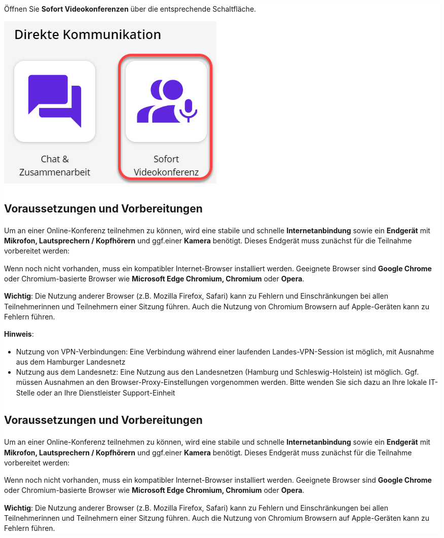 Öffnen Sie **Sofort Videokonferenzen** über die entsprechende Schaltfläche.

![Sofort Videokonferenzen in der Modulübersicht](../../../assets/user/904fb95c6ec88c187fb8222483b20c1a18f89e96.png "Sofort Videokonferenzen in der Modulübersicht")

## Voraussetzungen und Vorbereitungen

Um an einer Online-Konferenz teilnehmen zu können, wird eine stabile und schnelle **Internetanbindung** sowie ein **Endgerät** mit **Mikrofon, Lautsprechern / Kopfhörern** und ggf.einer **Kamera** benötigt. Dieses Endgerät muss zunächst für die Teilnahme vorbereitet werden:

Wenn noch nicht vorhanden, muss ein kompatibler Internet-Browser installiert werden. Geeignete Browser sind **Google Chrome** oder Chromium-basierte Browser wie **Microsoft Edge Chromium, Chromium** oder **Opera**.

**Wichtig**: Die Nutzung anderer Browser (z.B. Mozilla Firefox, Safari) kann zu Fehlern und Einschränkungen bei allen Teilnehmerinnen und Teilnehmern einer Sitzung führen. Auch die Nutzung von Chromium Browsern auf Apple-Geräten kann zu Fehlern führen.

**Hinweis**:

- Nutzung von VPN-Verbindungen: Eine Verbindung während einer laufenden Landes-VPN-Session ist möglich, mit Ausnahme aus dem Hamburger Landesnetz
- Nutzung aus dem Landesnetz: Eine Nutzung aus den Landesnetzen (Hamburg und Schleswig-Holstein) ist möglich. Ggf. müssen Ausnahmen an den Browser-Proxy-Einstellungen vorgenommen werden. Bitte wenden Sie sich dazu an Ihre lokale IT-Stelle oder an Ihre Dienstleister Support-Einheit

## Voraussetzungen und Vorbereitungen

Um an einer Online-Konferenz teilnehmen zu können, wird eine stabile und schnelle **Internetanbindung** sowie ein **Endgerät** mit **Mikrofon, Lautsprechern / Kopfhörern** und ggf.einer **Kamera** benötigt. Dieses Endgerät muss zunächst für die Teilnahme vorbereitet werden:

Wenn noch nicht vorhanden, muss ein kompatibler Internet-Browser installiert werden. Geeignete Browser sind **Google Chrome** oder Chromium-basierte Browser wie **Microsoft Edge Chromium, Chromium** oder **Opera**.

**Wichtig**: Die Nutzung anderer Browser (z.B. Mozilla Firefox, Safari) kann zu Fehlern und Einschränkungen bei allen Teilnehmerinnen und Teilnehmern einer Sitzung führen. Auch die Nutzung von Chromium Browsern auf Apple-Geräten kann zu Fehlern führen.
